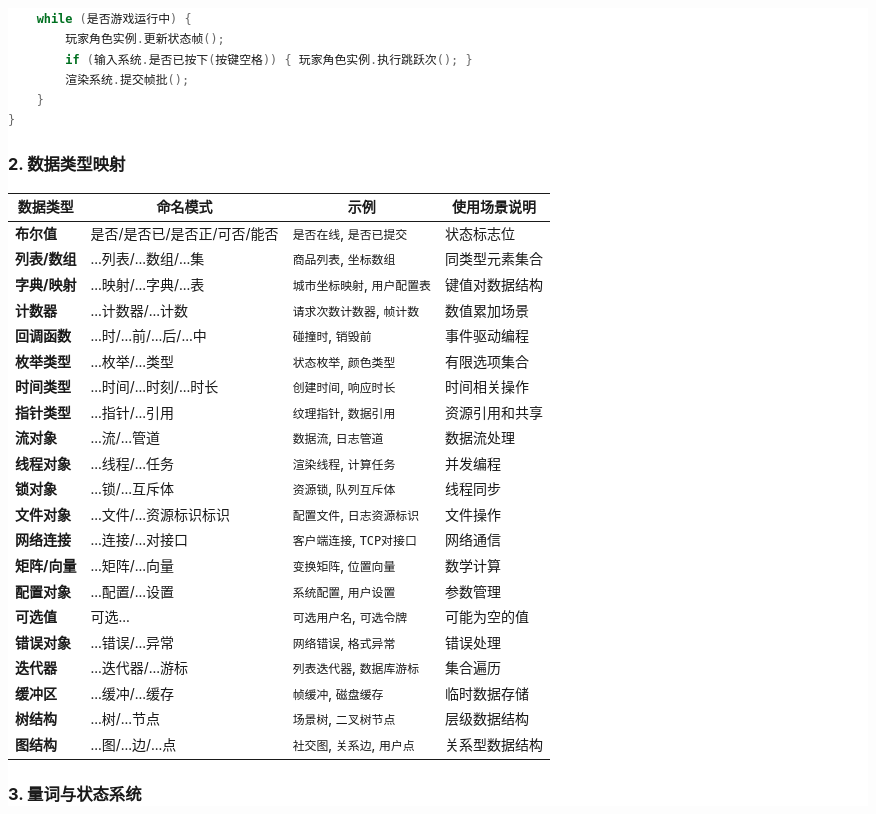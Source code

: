 ```cpp
    while (是否游戏运行中) {
        玩家角色实例.更新状态帧();        
        if (输入系统.是否已按下(按键空格)) { 玩家角色实例.执行跳跃次(); }        
        渲染系统.提交帧批();
    }
}


```

### 2. 数据类型映射  
| 数据类型      | 命名模式                | 示例                     | 使用场景说明  |
| --------- | ------------------- | ---------------------- | ------- |
| **布尔值**   | 是否/是否已/是否正/可否/能否    | `是否在线`, `是否已提交`      | 状态标志位   |
| **列表/数组** | ...列表/...数组/...集    | `商品列表`, `坐标数组`       | 同类型元素集合 |
| **字典/映射** | ...映射/...字典/...表    | `城市坐标映射`, `用户配置表`    | 键值对数据结构 |
| **计数器**   | ...计数器/...计数        | `请求次数计数器`, `帧计数`     | 数值累加场景  |
| **回调函数**  | ...时/...前/...后/...中 | `碰撞时`, `销毁前`           | 事件驱动编程  |
| **枚举类型**  | ...枚举/...类型         | `状态枚举`, `颜色类型`       | 有限选项集合  |
| **时间类型**  | ...时间/...时刻/...时长   | `创建时间`, `响应时长`       | 时间相关操作  |
| **指针类型**  | ...指针/...引用         | `纹理指针`, `数据引用`       | 资源引用和共享 |
| **流对象**   | ...流/...管道          | `数据流`, `日志管道`        | 数据流处理   |
| **线程对象**  | ...线程/...任务         | `渲染线程`, `计算任务`       | 并发编程    |
| **锁对象**   | ...锁/...互斥体         | `资源锁`, `队列互斥体`       | 线程同步    |
| **文件对象**  | ...文件/...资源标识标识     | `配置文件`, `日志资源标识`       | 文件操作    |
| **网络连接**  | ...连接/...对接口        | `客户端连接`, `TCP对接口`    | 网络通信    |
| **矩阵/向量** | ...矩阵/...向量         | `变换矩阵`, `位置向量`       | 数学计算    |
| **配置对象**  | ...配置/...设置         | `系统配置`, `用户设置`       | 参数管理    |
| **可选值**   | 可选...              | `可选用户名`, `可选令牌`      | 可能为空的值  |
| **错误对象**  | ...错误/...异常         | `网络错误`, `格式异常`       | 错误处理    |
| **迭代器**   | ...迭代器/...游标        | `列表迭代器`, `数据库游标`     | 集合遍历    |
| **缓冲区**   | ...缓冲/...缓存         | `帧缓冲`, `磁盘缓存`        | 临时数据存储  |
| **树结构**   | ...树/...节点          | `场景树`, `二叉树节点`       | 层级数据结构  |
| **图结构**   | ...图/...边/...点      | `社交图`, `关系边`, `用户点` | 关系型数据结构 |

### 3. 量词与状态系统  
